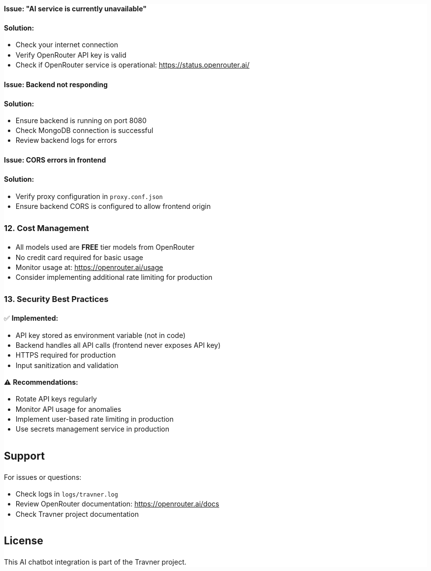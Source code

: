 #### Issue: "AI service is currently unavailable"
**Solution:** 
- Check your internet connection
- Verify OpenRouter API key is valid
- Check if OpenRouter service is operational: https://status.openrouter.ai/

#### Issue: Backend not responding
**Solution:**
- Ensure backend is running on port 8080
- Check MongoDB connection is successful
- Review backend logs for errors

#### Issue: CORS errors in frontend
**Solution:**
- Verify proxy configuration in `proxy.conf.json`
- Ensure backend CORS is configured to allow frontend origin

### 12. Cost Management
- All models used are **FREE** tier models from OpenRouter
- No credit card required for basic usage
- Monitor usage at: https://openrouter.ai/usage
- Consider implementing additional rate limiting for production

### 13. Security Best Practices
✅ **Implemented:**
- API key stored as environment variable (not in code)
- Backend handles all API calls (frontend never exposes API key)
- HTTPS required for production
- Input sanitization and validation

⚠️ **Recommendations:**
- Rotate API keys regularly
- Monitor API usage for anomalies
- Implement user-based rate limiting in production
- Use secrets management service in production

## Support
For issues or questions:
- Check logs in `logs/travner.log`
- Review OpenRouter documentation: https://openrouter.ai/docs
- Check Travner project documentation

## License
This AI chatbot integration is part of the Travner project.




